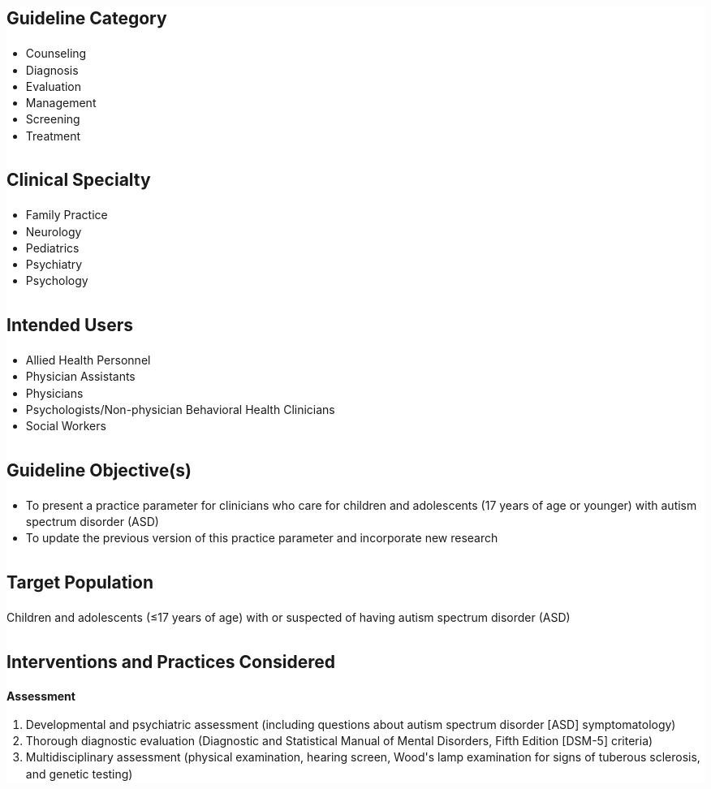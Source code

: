 ## Guideline Category

- Counseling
- Diagnosis
- Evaluation
- Management
- Screening
- Treatment

## Clinical Specialty

- Family Practice
- Neurology
- Pediatrics
- Psychiatry
- Psychology

## Intended Users

- Allied Health Personnel
- Physician Assistants
- Physicians
- Psychologists/Non-physician Behavioral Health Clinicians
- Social Workers

## Guideline Objective(s)



  * To present a practice parameter for clinicians who care for children and adolescents (17 years of age or younger) with autism spectrum disorder (ASD) 
  * To update the previous version of this practice parameter and incorporate new research 



## Target Population



Children and adolescents (≤17 years of age) with or suspected of having autism spectrum disorder (ASD) 

## Interventions and Practices Considered



**Assessment**

  1. Developmental and psychiatric assessment (including questions about autism spectrum disorder [ASD] symptomatology) 
  2. Thorough diagnostic evaluation (Diagnostic and Statistical Manual of Mental Disorders, Fifth Edition [DSM-5] criteria) 
  3. Multidisciplinary assessment (physical examination, hearing screen, Wood's lamp examination for signs of tuberous sclerosis, and genetic testing) 
